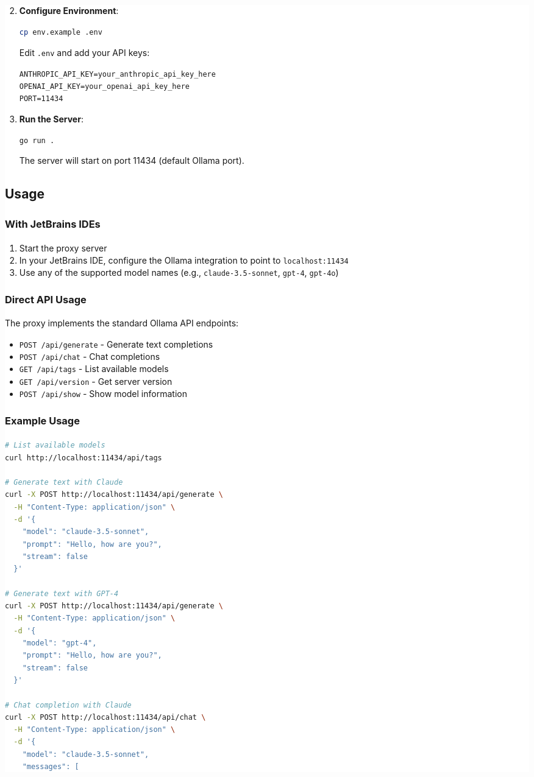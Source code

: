 2. **Configure Environment**:
   ```bash
   cp env.example .env
   ```
   
   Edit `.env` and add your API keys:
   ```
   ANTHROPIC_API_KEY=your_anthropic_api_key_here
   OPENAI_API_KEY=your_openai_api_key_here
   PORT=11434
   ```

3. **Run the Server**:
   ```bash
   go run .
   ```

   The server will start on port 11434 (default Ollama port).

## Usage

### With JetBrains IDEs

1. Start the proxy server
2. In your JetBrains IDE, configure the Ollama integration to point to `localhost:11434`
3. Use any of the supported model names (e.g., `claude-3.5-sonnet`, `gpt-4`, `gpt-4o`)

### Direct API Usage

The proxy implements the standard Ollama API endpoints:

- `POST /api/generate` - Generate text completions
- `POST /api/chat` - Chat completions
- `GET /api/tags` - List available models
- `GET /api/version` - Get server version
- `POST /api/show` - Show model information

### Example Usage

```bash
# List available models
curl http://localhost:11434/api/tags

# Generate text with Claude
curl -X POST http://localhost:11434/api/generate \
  -H "Content-Type: application/json" \
  -d '{
    "model": "claude-3.5-sonnet",
    "prompt": "Hello, how are you?",
    "stream": false
  }'

# Generate text with GPT-4
curl -X POST http://localhost:11434/api/generate \
  -H "Content-Type: application/json" \
  -d '{
    "model": "gpt-4",
    "prompt": "Hello, how are you?",
    "stream": false
  }'

# Chat completion with Claude
curl -X POST http://localhost:11434/api/chat \
  -H "Content-Type: application/json" \
  -d '{
    "model": "claude-3.5-sonnet",
    "messages": [
```